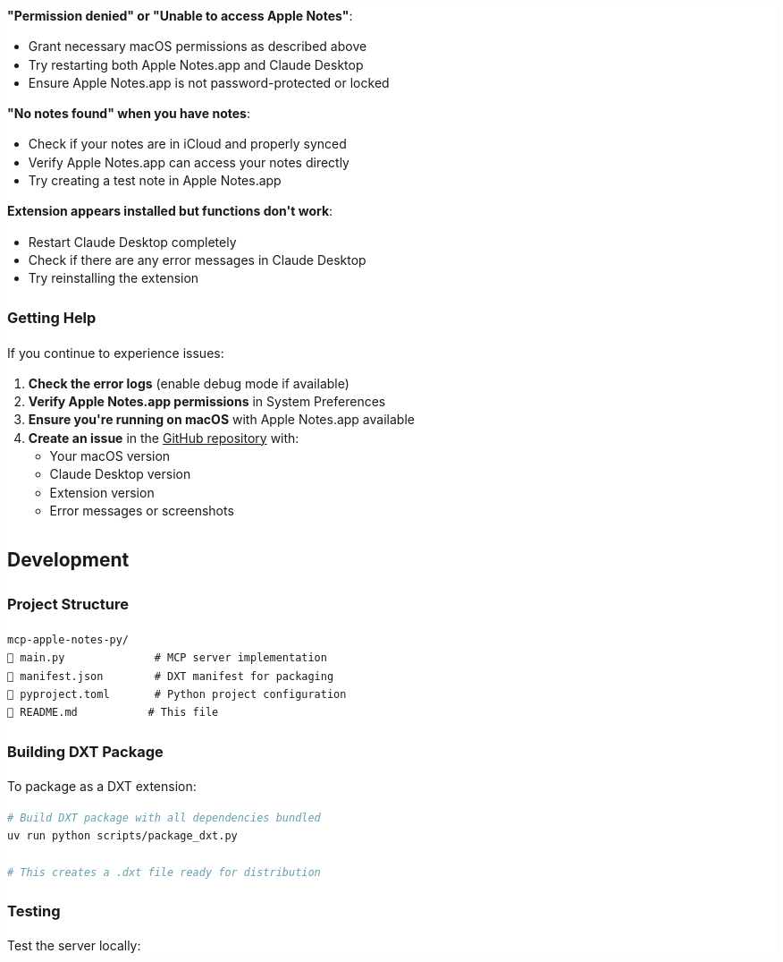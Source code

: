 **"Permission denied" or "Unable to access Apple Notes"**:
- Grant necessary macOS permissions as described above
- Try restarting both Apple Notes.app and Claude Desktop
- Ensure Apple Notes.app is not password-protected or locked

**"No notes found" when you have notes**:
- Check if your notes are in iCloud and properly synced
- Verify Apple Notes.app can access your notes directly
- Try creating a test note in Apple Notes.app

**Extension appears installed but functions don't work**:
- Restart Claude Desktop completely
- Check if there are any error messages in Claude Desktop
- Try reinstalling the extension

### Getting Help

If you continue to experience issues:

1. **Check the error logs** (enable debug mode if available)
2. **Verify Apple Notes.app permissions** in System Preferences
3. **Ensure you're running on macOS** with Apple Notes.app available
4. **Create an issue** in the [GitHub repository](https://github.com/mcolyer/mcp-apple-notes-py/issues) with:
   - Your macOS version
   - Claude Desktop version  
   - Extension version
   - Error messages or screenshots

## Development

### Project Structure
```
mcp-apple-notes-py/
   main.py              # MCP server implementation
   manifest.json        # DXT manifest for packaging
   pyproject.toml       # Python project configuration
   README.md           # This file
```

### Building DXT Package
To package as a DXT extension:

```bash
# Build DXT package with all dependencies bundled
uv run python scripts/package_dxt.py

# This creates a .dxt file ready for distribution
```

### Testing
Test the server locally:
